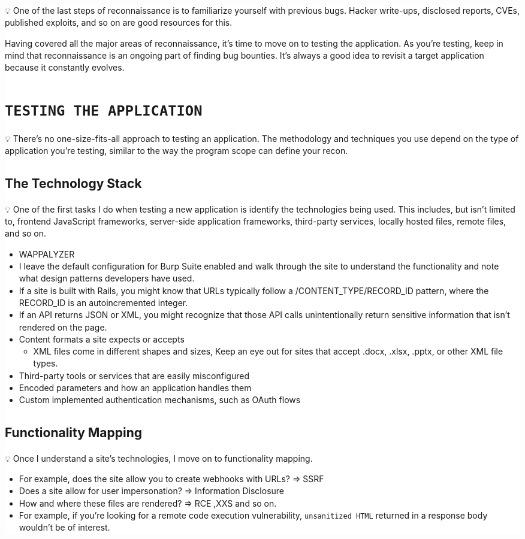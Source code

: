<aside>
💡 One of the last steps of reconnaissance is to familiarize yourself with previous bugs. Hacker write-ups, disclosed reports, CVEs, published exploits, and so on are good resources for this.

</aside>

Having covered all the major areas of reconnaissance, it’s time to move on to testing the application. As you’re testing, keep in mind that reconnaissance is an ongoing part of finding bug bounties. It’s always a good idea to revisit a target application because it constantly
evolves.

# `TESTING THE APPLICATION`

<aside>
💡 There’s no one-size-fits-all approach to testing an application. The methodology and techniques you use depend on the type of application you’re testing, similar to the way the program scope can define your recon.

</aside>

## The Technology Stack

<aside>
💡 One of the first tasks I do when testing a new application is identify the technologies being used. This includes, but isn’t limited to, frontend JavaScript frameworks, server-side application frameworks, third-party services, locally hosted files, remote files, and so on.

</aside>

- WAPPALYZER
- I leave the default configuration for Burp Suite enabled and walk through the site to understand the functionality and note what design patterns developers have used.
- If a site is built with Rails, you might know that URLs typically follow a /CONTENT_TYPE/RECORD_ID pattern, where the RECORD_ID is an autoincremented integer.
- If an API returns JSON or XML, you might recognize that those API calls unintentionally return sensitive information that isn’t rendered on the page.
- Content formats a site expects or accepts
    - XML files come in different shapes and sizes, Keep an eye out for sites that accept .docx, .xlsx, .pptx, or other XML file types.
- Third-party tools or services that are easily misconfigured
- Encoded parameters and how an application handles them
- Custom implemented authentication mechanisms, such as OAuth flows

## Functionality Mapping

<aside>
💡 Once I understand a site’s technologies, I move on to functionality mapping.

</aside>

- For example, does the site allow you to create webhooks with URLs? ⇒ SSRF
- Does a site allow for user impersonation? ⇒ Information Disclosure
- How and where these files are rendered? ⇒ RCE ,XXS and so on.
- For example, if you’re looking for a remote code execution vulnerability, `unsanitized HTML` returned in a response body wouldn’t be of interest.
